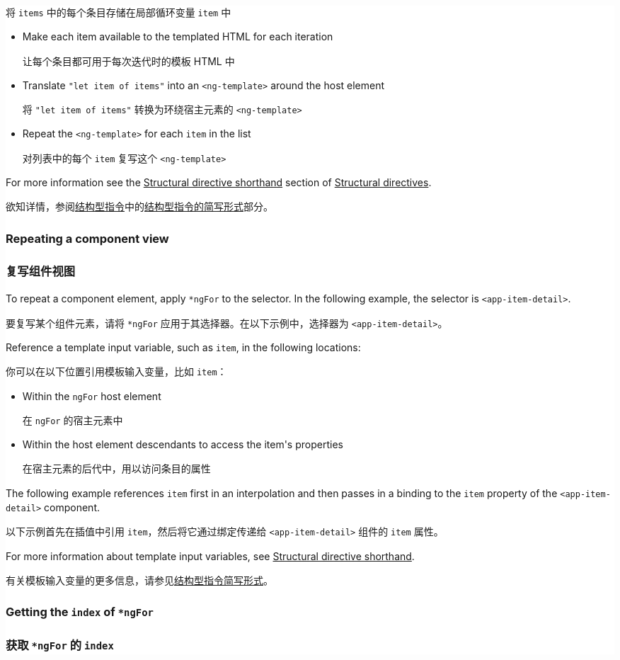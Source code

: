   将 `items` 中的每个条目存储在局部循环变量 `item` 中

* Make each item available to the templated HTML for each iteration

  让每个条目都可用于每次迭代时的模板 HTML 中

* Translate `"let item of items"` into an `<ng-template>` around the host element

  将 `"let item of items"` 转换为环绕宿主元素的 `<ng-template>`

* Repeat the `<ng-template>` for each `item` in the list

  对列表中的每个 `item` 复写这个 `<ng-template>`

For more information see the [Structural directive shorthand](guide/structural-directives#shorthand) section of [Structural directives](guide/structural-directives).

欲知详情，参阅[结构型指令](guide/structural-directives)中的[结构型指令的简写形式](guide/structural-directives#shorthand)部分。

### Repeating a component view

### 复写组件视图

To repeat a component element, apply `*ngFor` to the selector.
In the following example, the selector is `<app-item-detail>`.

要复写某个组件元素，请将 `*ngFor` 应用于其选择器。在以下示例中，选择器为 `<app-item-detail>`。

<code-example header="src/app/app.component.html" path="built-in-directives/src/app/app.component.html" region="NgFor-2"></code-example>

Reference a template input variable, such as `item`, in the following locations:

你可以在以下位置引用模板输入变量，比如 `item`：

* Within the `ngFor` host element

  在 `ngFor` 的宿主元素中

* Within the host element descendants to access the item's properties

  在宿主元素的后代中，用以访问条目的属性

The following example references `item` first in an interpolation and then passes in a binding to the `item` property of the `<app-item-detail>` component.

以下示例首先在插值中引用 `item`，然后将它通过绑定传递给 `<app-item-detail>` 组件的 `item` 属性。

<code-example header="src/app/app.component.html" path="built-in-directives/src/app/app.component.html" region="NgFor-1-2"></code-example>

For more information about template input variables, see [Structural directive shorthand](guide/structural-directives#shorthand).

有关模板输入变量的更多信息，请参见[结构型指令简写形式](guide/structural-directives#shorthand)。

### Getting the `index` of `*ngFor`

### 获取 `*ngFor` 的 `index`
